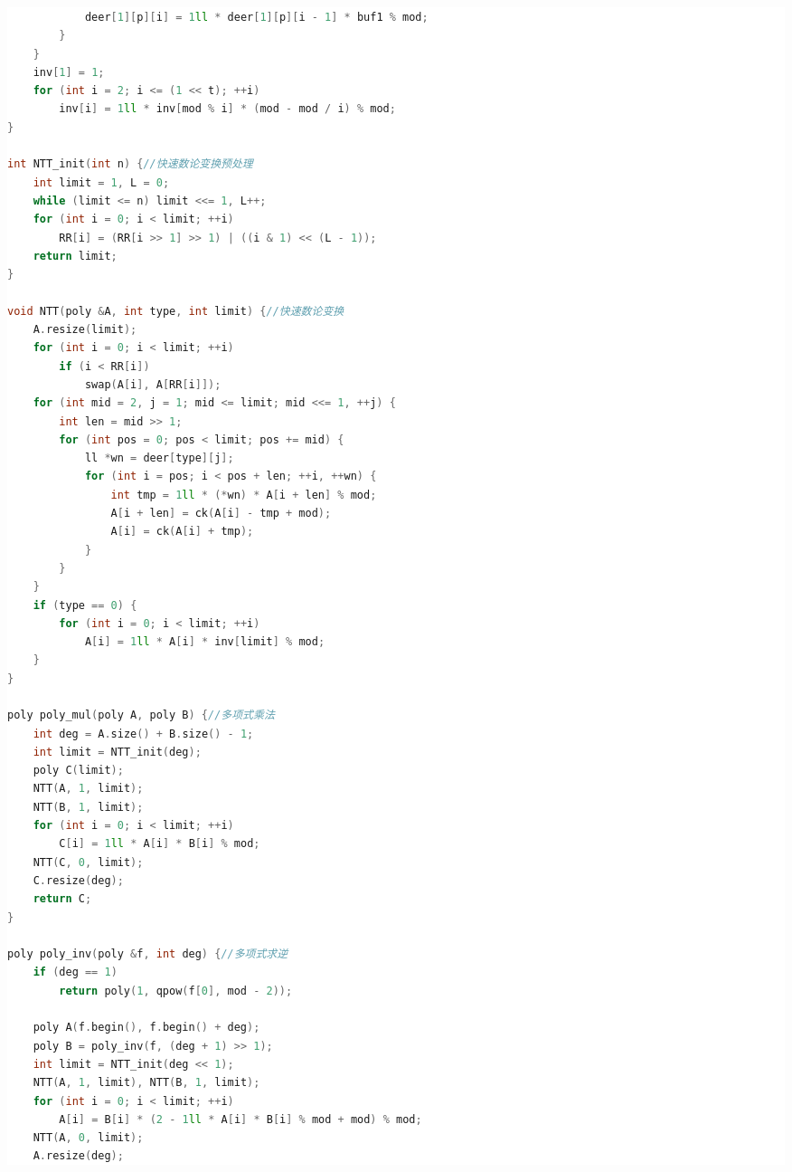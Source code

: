 ```c++
			deer[1][p][i] = 1ll * deer[1][p][i - 1] * buf1 % mod;
		}
	}
	inv[1] = 1;
	for (int i = 2; i <= (1 << t); ++i)
		inv[i] = 1ll * inv[mod % i] * (mod - mod / i) % mod;
}

int NTT_init(int n) {//快速数论变换预处理
	int limit = 1, L = 0;
	while (limit <= n) limit <<= 1, L++;
	for (int i = 0; i < limit; ++i)
		RR[i] = (RR[i >> 1] >> 1) | ((i & 1) << (L - 1));
	return limit;
}

void NTT(poly &A, int type, int limit) {//快速数论变换
	A.resize(limit);
	for (int i = 0; i < limit; ++i)
		if (i < RR[i])
			swap(A[i], A[RR[i]]);
	for (int mid = 2, j = 1; mid <= limit; mid <<= 1, ++j) {
		int len = mid >> 1;
		for (int pos = 0; pos < limit; pos += mid) {
			ll *wn = deer[type][j];
			for (int i = pos; i < pos + len; ++i, ++wn) {
				int tmp = 1ll * (*wn) * A[i + len] % mod;
				A[i + len] = ck(A[i] - tmp + mod);
				A[i] = ck(A[i] + tmp);
			}
		}
	}
	if (type == 0) {
		for (int i = 0; i < limit; ++i)
			A[i] = 1ll * A[i] * inv[limit] % mod;
	}
}

poly poly_mul(poly A, poly B) {//多项式乘法
	int deg = A.size() + B.size() - 1;
	int limit = NTT_init(deg);
	poly C(limit);
	NTT(A, 1, limit);
	NTT(B, 1, limit);
	for (int i = 0; i < limit; ++i)
		C[i] = 1ll * A[i] * B[i] % mod;
	NTT(C, 0, limit);
	C.resize(deg);
	return C;
}

poly poly_inv(poly &f, int deg) {//多项式求逆
	if (deg == 1)
		return poly(1, qpow(f[0], mod - 2));

	poly A(f.begin(), f.begin() + deg);
	poly B = poly_inv(f, (deg + 1) >> 1);
	int limit = NTT_init(deg << 1);
	NTT(A, 1, limit), NTT(B, 1, limit);
	for (int i = 0; i < limit; ++i)
		A[i] = B[i] * (2 - 1ll * A[i] * B[i] % mod + mod) % mod;
	NTT(A, 0, limit);
	A.resize(deg);
```